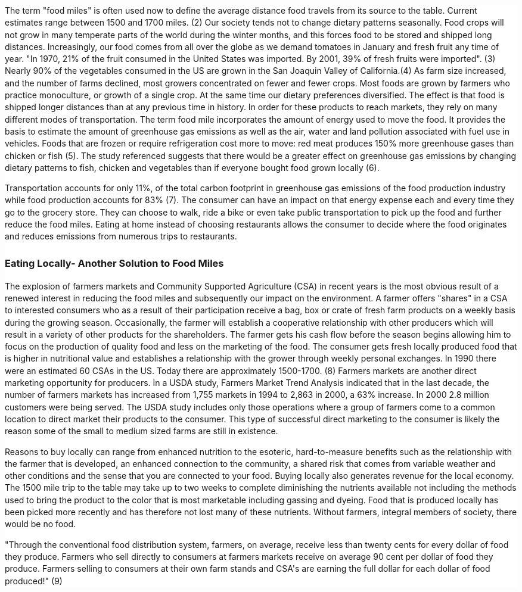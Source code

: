   The term "food miles" is often used now to define the average distance food travels from its source to the table. Current estimates range between 1500 and 1700 miles. (2) Our society tends not to change dietary patterns seasonally. Food crops will not grow in many temperate parts of the world during the winter months, and this forces food to be stored and shipped long distances. Increasingly, our food comes from all over the globe as we demand tomatoes in January and fresh fruit any time of year. "In 1970, 21% of the fruit consumed in the United States was imported. By 2001, 39% of fresh fruits were imported". (3) Nearly 90% of the vegetables consumed in the US are grown in the San Joaquin Valley of California.(4) As farm size increased, and the number of farms declined, most growers concentrated on fewer and fewer crops. Most foods are grown by farmers who practice monoculture, or growth of a single crop. At the same time our dietary preferences diversified. The effect is that food is shipped longer distances than at any previous time in history. In order for these products to reach markets, they rely on many different modes of transportation. The term food mile incorporates the amount of energy used to move the food. It provides the basis to estimate the amount of greenhouse gas emissions as well as the air, water and land pollution associated with fuel use in vehicles. Foods that are frozen or require refrigeration cost more to move: red meat produces 150% more greenhouse gases than chicken or fish (5). The study referenced suggests that there would be a greater effect on greenhouse gas emissions by changing dietary patterns to fish, chicken and vegetables than if everyone bought food grown locally (6).
 </p>
<p>
  Transportation accounts for only 11%, of the total carbon footprint in greenhouse gas emissions of the food production industry while food production accounts for 83% (7). The consumer can have an impact on that energy expense each and every time they go to the grocery store. They can choose to walk, ride a bike or even take public transportation to pick up the food and further reduce the food miles. Eating at home instead of choosing restaurants allows the consumer to decide where the food originates and reduces emissions from numerous trips to restaurants.
 </p>

<h3>
  Eating Locally- Another Solution to Food Miles
 </h3>
 <p>
  The explosion of farmers markets and Community Supported Agriculture (CSA) in recent years is the most obvious result of a renewed interest in reducing the food miles and subsequently our impact on the environment. A farmer offers "shares" in a CSA to interested consumers who as a result of their participation receive a bag, box or crate of fresh farm products on a weekly basis during the growing season. Occasionally, the farmer will establish a cooperative relationship with other producers which will result in a variety of other products for the shareholders. The farmer gets his cash flow before the season begins allowing him to focus on the production of quality food and less on the marketing of the food. The consumer gets fresh locally produced food that is higher in nutritional value and establishes a relationship with the grower through weekly personal exchanges. In 1990 there were an estimated 60 CSAs in the US. Today there are approximately 1500-1700. (8) Farmers markets are another direct marketing opportunity for producers. In a USDA study, Farmers Market Trend Analysis indicated that in the last decade, the number of farmers markets has increased from 1,755 markets in 1994 to 2,863 in 2000, a 63% increase. In 2000 2.8 million customers were being served. The USDA study includes only those operations where a group of farmers come to a common location to direct market their products to the consumer. This type of successful direct marketing to the consumer is likely the reason some of the small to medium sized farms are still in existence.
 </p>
<p>
  Reasons to buy locally can range from enhanced nutrition to the esoteric, hard-to-measure benefits such as the relationship with the farmer that is developed, an enhanced connection to the community, a shared risk that comes from variable weather and other conditions and the sense that you are connected to your food. Buying locally also generates revenue for the local economy. The 1500 mile trip to the table may take up to two weeks to complete diminishing the nutrients available not including the methods used to bring the product to the color that is most marketable including gassing and dyeing. Food that is produced locally has been picked more recently and has therefore not lost many of these nutrients. Without farmers, integral members of society, there would be no food.
 </p>
<p>
  "Through the conventional food distribution system, farmers, on average, receive less than twenty cents for every dollar of food they produce. Farmers who sell directly to consumers at farmers markets receive on average 90 cent per dollar of food they produce. Farmers selling to consumers at their own farm stands and CSA's are earning the full dollar for each dollar of food produced!" (9)